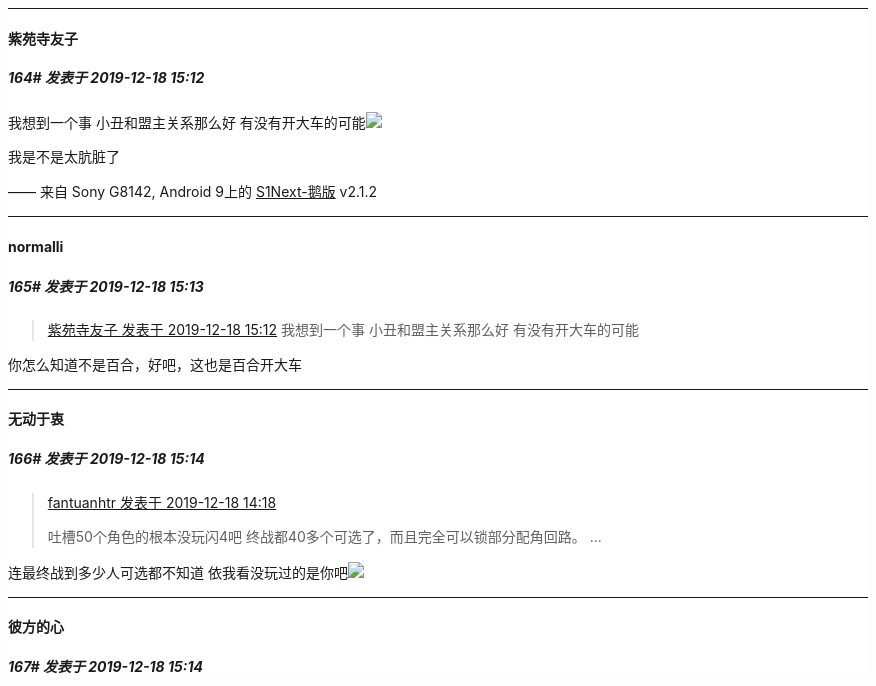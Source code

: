 
-----

####  紫苑寺友子  
##### 164#       发表于 2019-12-18 15:12




我想到一个事
小丑和盟主关系那么好
有没有开大车的可能<img src="https://static.saraba1st.com/image/smiley/face2017/125.png" referrerpolicy="no-referrer">

我是不是太肮脏了

—— 来自 Sony G8142, Android 9上的 [S1Next-鹅版](https://github.com/ykrank/S1-Next/releases) v2.1.2







-----

####  normalli  
##### 165#       发表于 2019-12-18 15:13



<blockquote><a href="httphttps://bbs.saraba1st.com/2b/forum.php?mod=redirect&amp;goto=findpost&amp;pid=45905192&amp;ptid=1903775" target="_blank">紫苑寺友子 发表于 2019-12-18 15:12</a>
我想到一个事
小丑和盟主关系那么好
有没有开大车的可能</blockquote>
你怎么知道不是百合，好吧，这也是百合开大车







-----

####  无动于衷  
##### 166#       发表于 2019-12-18 15:14



<blockquote><a href="httphttps://bbs.saraba1st.com/2b/forum.php?mod=redirect&amp;goto=findpost&amp;pid=45904508&amp;ptid=1903775" target="_blank">fantuanhtr 发表于 2019-12-18 14:18</a>

吐槽50个角色的根本没玩闪4吧 终战都40多个可选了，而且完全可以锁部分配角回路。 ...</blockquote>
连最终战到多少人可选都不知道 依我看没玩过的是你吧<img src="https://static.saraba1st.com/image/smiley/face2017/067.png" referrerpolicy="no-referrer">







-----

####  彼方的心  
##### 167#       发表于 2019-12-18 15:14
